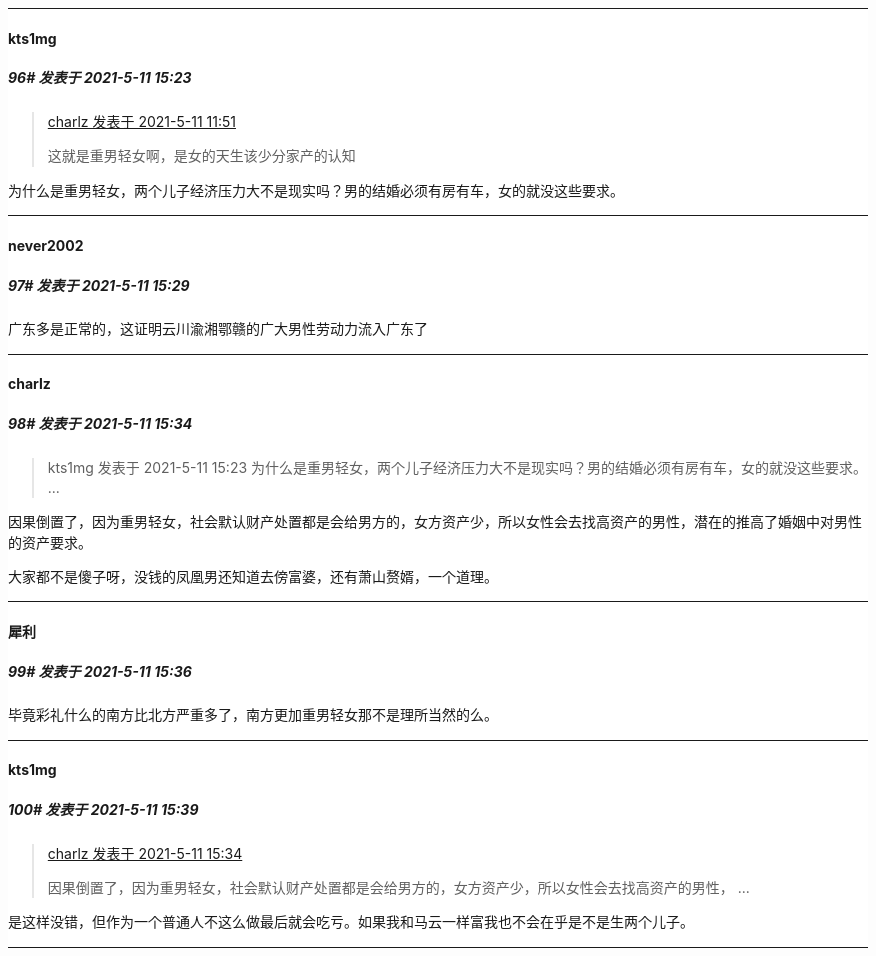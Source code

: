 
*****

####  kts1mg  
##### 96#       发表于 2021-5-11 15:23


<blockquote><a href="httphttps://bbs.saraba1st.com/2b/forum.php?mod=redirect&amp;goto=findpost&amp;pid=51209801&amp;ptid=2003416" target="_blank">charlz 发表于 2021-5-11 11:51</a>

这就是重男轻女啊，是女的天生该少分家产的认知</blockquote>
为什么是重男轻女，两个儿子经济压力大不是现实吗？男的结婚必须有房有车，女的就没这些要求。


*****

####  never2002  
##### 97#       发表于 2021-5-11 15:29


广东多是正常的，这证明云川渝湘鄂赣的广大男性劳动力流入广东了


*****

####  charlz  
##### 98#       发表于 2021-5-11 15:34


<blockquote>kts1mg 发表于 2021-5-11 15:23
为什么是重男轻女，两个儿子经济压力大不是现实吗？男的结婚必须有房有车，女的就没这些要求。 ...</blockquote>
因果倒置了，因为重男轻女，社会默认财产处置都是会给男方的，女方资产少，所以女性会去找高资产的男性，潜在的推高了婚姻中对男性的资产要求。

大家都不是傻子呀，没钱的凤凰男还知道去傍富婆，还有萧山赘婿，一个道理。


*****

####  犀利  
##### 99#       发表于 2021-5-11 15:36


毕竟彩礼什么的南方比北方严重多了，南方更加重男轻女那不是理所当然的么。


*****

####  kts1mg  
##### 100#       发表于 2021-5-11 15:39


<blockquote><a href="httphttps://bbs.saraba1st.com/2b/forum.php?mod=redirect&amp;goto=findpost&amp;pid=51212655&amp;ptid=2003416" target="_blank">charlz 发表于 2021-5-11 15:34</a>

因果倒置了，因为重男轻女，社会默认财产处置都是会给男方的，女方资产少，所以女性会去找高资产的男性， ...</blockquote>
是这样没错，但作为一个普通人不这么做最后就会吃亏。如果我和马云一样富我也不会在乎是不是生两个儿子。


*****
